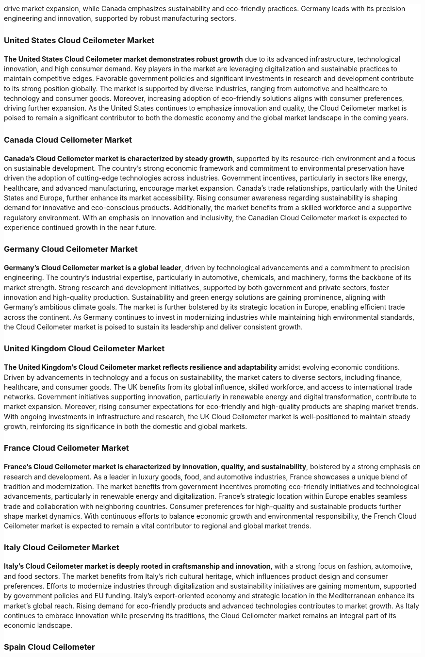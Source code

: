 drive market expansion, while Canada emphasizes sustainability and eco-friendly practices. Germany leads with its precision engineering and innovation, supported by robust manufacturing sectors.</span></em></p></blockquote><h3><strong>United States Cloud Ceilometer Market</strong></h3><p><strong>The United States Cloud Ceilometer market demonstrates robust growth</strong> due to its advanced infrastructure, technological innovation, and high consumer demand. Key players in the market are leveraging digitalization and sustainable practices to maintain competitive edges. Favorable government policies and significant investments in research and development contribute to its strong position globally. The market is supported by diverse industries, ranging from automotive and healthcare to technology and consumer goods. Moreover, increasing adoption of eco-friendly solutions aligns with consumer preferences, driving further expansion. As the United States continues to emphasize innovation and quality, the Cloud Ceilometer market is poised to remain a significant contributor to both the domestic economy and the global market landscape in the coming years.</p><h3><strong>Canada Cloud Ceilometer Market</strong></h3><p><strong>Canada&rsquo;s Cloud Ceilometer market is characterized by steady growth</strong>, supported by its resource-rich environment and a focus on sustainable development. The country&rsquo;s strong economic framework and commitment to environmental preservation have driven the adoption of cutting-edge technologies across industries. Government incentives, particularly in sectors like energy, healthcare, and advanced manufacturing, encourage market expansion. Canada&rsquo;s trade relationships, particularly with the United States and Europe, further enhance its market accessibility. Rising consumer awareness regarding sustainability is shaping demand for innovative and eco-conscious products. Additionally, the market benefits from a skilled workforce and a supportive regulatory environment. With an emphasis on innovation and inclusivity, the Canadian Cloud Ceilometer market is expected to experience continued growth in the near future.</p><h3><strong>Germany Cloud Ceilometer Market</strong></h3><p><strong>Germany&rsquo;s Cloud Ceilometer market is a global leader</strong>, driven by technological advancements and a commitment to precision engineering. The country&rsquo;s industrial expertise, particularly in automotive, chemicals, and machinery, forms the backbone of its market strength. Strong research and development initiatives, supported by both government and private sectors, foster innovation and high-quality production. Sustainability and green energy solutions are gaining prominence, aligning with Germany&rsquo;s ambitious climate goals. The market is further bolstered by its strategic location in Europe, enabling efficient trade across the continent. As Germany continues to invest in modernizing industries while maintaining high environmental standards, the Cloud Ceilometer market is poised to sustain its leadership and deliver consistent growth.</p><h3><strong>United Kingdom Cloud Ceilometer Market</strong></h3><p><strong>The United Kingdom&rsquo;s Cloud Ceilometer market reflects resilience and adaptability</strong> amidst evolving economic conditions. Driven by advancements in technology and a focus on sustainability, the market caters to diverse sectors, including finance, healthcare, and consumer goods. The UK benefits from its global influence, skilled workforce, and access to international trade networks. Government initiatives supporting innovation, particularly in renewable energy and digital transformation, contribute to market expansion. Moreover, rising consumer expectations for eco-friendly and high-quality products are shaping market trends. With ongoing investments in infrastructure and research, the UK Cloud Ceilometer market is well-positioned to maintain steady growth, reinforcing its significance in both the domestic and global markets.</p><h3><strong>France Cloud Ceilometer Market</strong></h3><p><strong>France&rsquo;s Cloud Ceilometer market is characterized by innovation, quality, and sustainability</strong>, bolstered by a strong emphasis on research and development. As a leader in luxury goods, food, and automotive industries, France showcases a unique blend of tradition and modernization. The market benefits from government incentives promoting eco-friendly initiatives and technological advancements, particularly in renewable energy and digitalization. France&rsquo;s strategic location within Europe enables seamless trade and collaboration with neighboring countries. Consumer preferences for high-quality and sustainable products further shape market dynamics. With continuous efforts to balance economic growth and environmental responsibility, the French Cloud Ceilometer market is expected to remain a vital contributor to regional and global market trends.</p><h3><strong>Italy Cloud Ceilometer Market</strong></h3><p><strong>Italy&rsquo;s Cloud Ceilometer market is deeply rooted in craftsmanship and innovation</strong>, with a strong focus on fashion, automotive, and food sectors. The market benefits from Italy&rsquo;s rich cultural heritage, which influences product design and consumer preferences. Efforts to modernize industries through digitalization and sustainability initiatives are gaining momentum, supported by government policies and EU funding. Italy&rsquo;s export-oriented economy and strategic location in the Mediterranean enhance its market&rsquo;s global reach. Rising demand for eco-friendly products and advanced technologies contributes to market growth. As Italy continues to embrace innovation while preserving its traditions, the Cloud Ceilometer market remains an integral part of its economic landscape.</p><h3><strong>Spain Cloud Ceilometer
